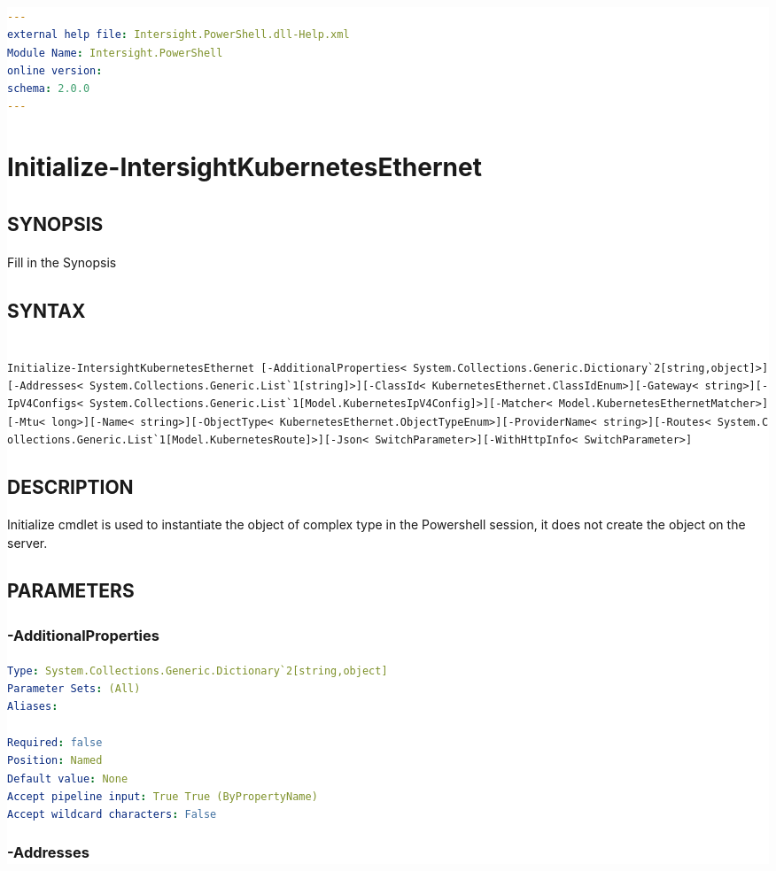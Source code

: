 ```yaml
---
external help file: Intersight.PowerShell.dll-Help.xml
Module Name: Intersight.PowerShell
online version:
schema: 2.0.0
---
```


# Initialize-IntersightKubernetesEthernet

## SYNOPSIS
Fill in the Synopsis

## SYNTAX

```

Initialize-IntersightKubernetesEthernet [-AdditionalProperties< System.Collections.Generic.Dictionary`2[string,object]>][-Addresses< System.Collections.Generic.List`1[string]>][-ClassId< KubernetesEthernet.ClassIdEnum>][-Gateway< string>][-IpV4Configs< System.Collections.Generic.List`1[Model.KubernetesIpV4Config]>][-Matcher< Model.KubernetesEthernetMatcher>][-Mtu< long>][-Name< string>][-ObjectType< KubernetesEthernet.ObjectTypeEnum>][-ProviderName< string>][-Routes< System.Collections.Generic.List`1[Model.KubernetesRoute]>][-Json< SwitchParameter>][-WithHttpInfo< SwitchParameter>]

```

## DESCRIPTION

Initialize cmdlet is used to instantiate the object of complex type in the Powershell session, it does not create the object on the server.

## PARAMETERS

### -AdditionalProperties


```yaml
Type: System.Collections.Generic.Dictionary`2[string,object]
Parameter Sets: (All)
Aliases:

Required: false
Position: Named
Default value: None
Accept pipeline input: True True (ByPropertyName)
Accept wildcard characters: False
```

### -Addresses
